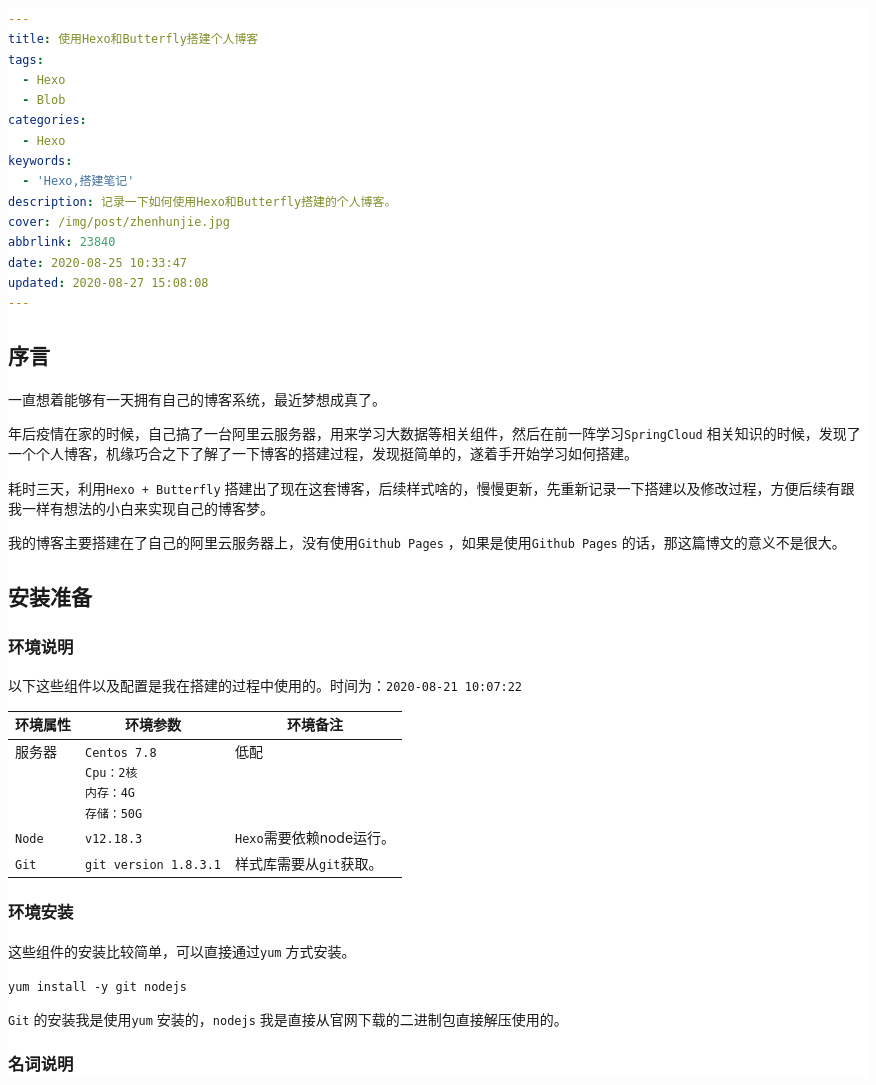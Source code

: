 ```yaml
---
title: 使用Hexo和Butterfly搭建个人博客
tags:
  - Hexo
  - Blob
categories:
  - Hexo
keywords:
  - 'Hexo,搭建笔记'
description: 记录一下如何使用Hexo和Butterfly搭建的个人博客。
cover: /img/post/zhenhunjie.jpg
abbrlink: 23840
date: 2020-08-25 10:33:47
updated: 2020-08-27 15:08:08
---
```


## 序言

一直想着能够有一天拥有自己的博客系统，最近梦想成真了。

年后疫情在家的时候，自己搞了一台阿里云服务器，用来学习大数据等相关组件，然后在前一阵学习`SpringCloud` 相关知识的时候，发现了一个个人博客，机缘巧合之下了解了一下博客的搭建过程，发现挺简单的，遂着手开始学习如何搭建。

耗时三天，利用`Hexo + Butterfly` 搭建出了现在这套博客，后续样式啥的，慢慢更新，先重新记录一下搭建以及修改过程，方便后续有跟我一样有想法的小白来实现自己的博客梦。

我的博客主要搭建在了自己的阿里云服务器上，没有使用`Github Pages` ，如果是使用`Github Pages` 的话，那这篇博文的意义不是很大。

## 安装准备

### 环境说明

以下这些组件以及配置是我在搭建的过程中使用的。时间为：`2020-08-21 10:07:22` 

| 环境属性 | 环境参数                                                     | 环境备注                 |
| -------- | ------------------------------------------------------------ | ------------------------ |
| 服务器   | `Centos 7.8` <br />`Cpu：2核`<br />`内存：4G`<br />`存储：50G` | 低配                     |
| `Node`   | `v12.18.3`                                                   | `Hexo`需要依赖node运行。 |
| `Git`    | `git version 1.8.3.1`                                        | 样式库需要从`git`获取。  |

### 环境安装

这些组件的安装比较简单，可以直接通过`yum` 方式安装。

```shell
yum install -y git nodejs
```

`Git` 的安装我是使用`yum` 安装的，`nodejs` 我是直接从官网下载的二进制包直接解压使用的。

### 名词说明
